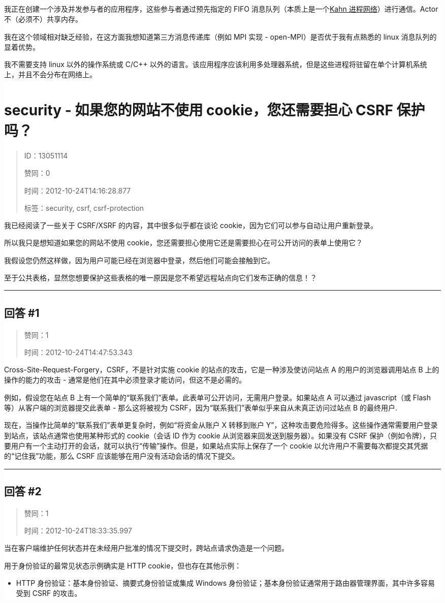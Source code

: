 我正在创建一个涉及并发参与者的应用程序，这些参与者通过预先指定的 FIFO 消息队列（本质上是一个[Kahn 进程网络](http://en.wikipedia.org/wiki/Kahn_process_networks)）进行通信。Actor 不（必须不）共享内存。

我在这个领域相对缺乏经验，在这方面我想知道第三方消息传递库（例如 MPI 实现 - open-MPI）是否优于我有点熟悉的 linux 消息队列的显着优势。

我不需要支持 linux 以外的操作系统或 C/C++ 以外的语言。该应用程序应该利用多处理器系统，但是这些进程将驻留在单个计算机系统上，并且不会分布在网络上。

# security - 如果您的网站不使用 cookie，您还需要担心 CSRF 保护吗？

> ID：13051114
> 
> 赞同：0
> 
> 时间：2012-10-24T14:16:28.877
> 
> 标签：security, csrf, csrf-protection

我已经阅读了一些关于 CSRF/XSRF 的内容，其中很多似乎都在谈论 cookie，因为它们可以参与自动让用户重新登录。

所以我只是想知道如果您的网站不使用 cookie，您还需要担心使用它还是需要担心在可公开访问的表单上使用它？

我假设您仍然这样做，因为用户可能已经在浏览器中登录，然后他们可能会接触到它。

至于公共表格，显然您想要保护这些表格的唯一原因是您不希望远程站点向它们发布正确的信息！？

* * *

## 回答 #1

> 赞同：1
> 
> 时间：2012-10-24T14:47:53.343

Cross-Site-Request-Forgery，CSRF，不是针对实施 cookie 的站点的攻击，它是一种涉及使访问站点 A 的用户的浏览器调用站点 B 上的操作的能力的攻击 - 通常是他们在其中必须登录才能访问，但这不是必需的。

例如，假设您在站点 B 上有一个简单的“联系我们”表单。此表单可公开访问，无需用户登录。如果站点 A 可以通过 javascript（或 Flash 等）从客户端的浏览器提交此表单 - 那么这将被视为 CSRF，因为“联系我们”表单似乎来自从未真正访问过站点 B 的最终用户.

现在，当操作比简单的“联系我们”表单更复杂时，例如“将资金从账户 X 转移到账户 Y”，这种攻击要危险得多。这些操作通常需要用户登录到站点，该站点通常也使用某种形式的 cookie（会话 ID 作为 cookie 从浏览器来回发送到服务器）。如果没有 CSRF 保护（例如令牌），只要用户有一个主动打开的会话，就可以执行“传输”操作。但是，如果站点实际上保存了一个 cookie 以允许用户不需要每次都提交其凭据的“记住我”功能，那么 CSRF 应该能够在用户没有活动会话的情况下提交。

* * *

## 回答 #2

> 赞同：1
> 
> 时间：2012-10-24T18:33:35.997

当在客户端维护任何状态并在未经用户批准的情况下提交时，跨站点请求伪造是一个问题。

用于身份验证的最常见状态示例确实是 HTTP cookie，但也存在其他示例：

*   HTTP 身份验证：基本身份验证、摘要式身份验证或集成 Windows 身份验证；基本身份验证通常用于路由器管理界面，其中许多容易受到 CSRF 的攻击。
